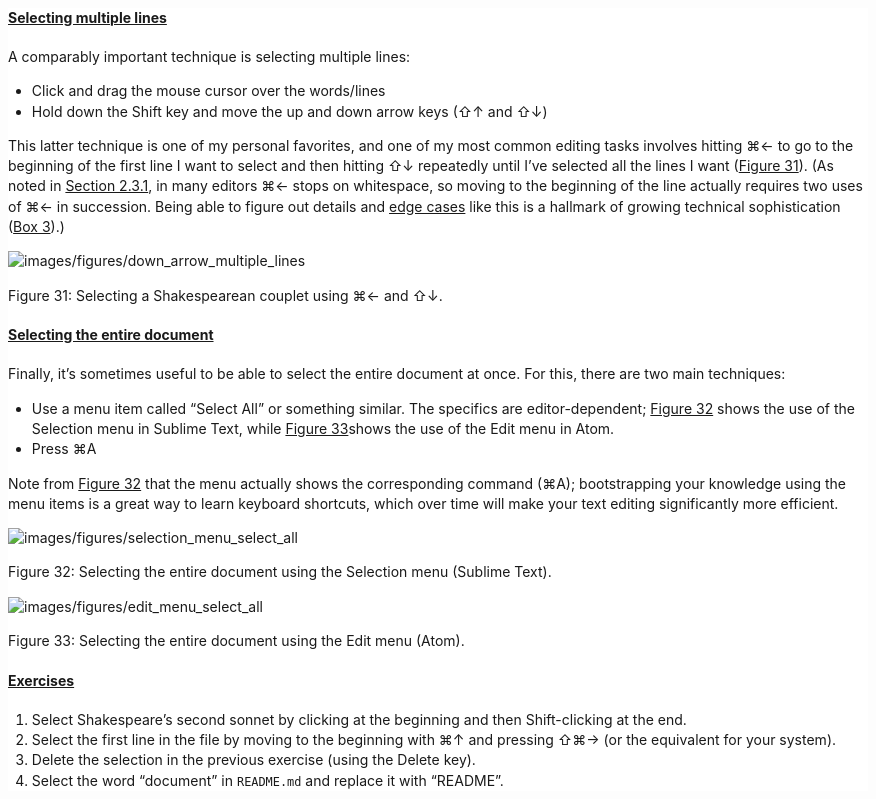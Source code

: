 #### [Selecting multiple lines](https://www.learnenough.com/text-editor-tutorial#sec-selecting_multiple_lines)

A comparably important technique is selecting multiple lines:

- Click and drag the mouse cursor over the words/lines
- Hold down the Shift key and move the up and down arrow keys (⇧↑ and ⇧↓)

This latter technique is one of my personal favorites, and one of my most common editing tasks involves hitting ⌘← to go to the beginning of the first line I want to select and then hitting ⇧↓ repeatedly until I’ve selected all the lines I want ([Figure 31](https://www.learnenough.com/text-editor-tutorial#fig-down_arrow_multiple_lines)). (As noted in [Section 2.3.1](https://www.learnenough.com/text-editor-tutorial#sec-exercises_moving), in many editors ⌘← stops on whitespace, so moving to the beginning of the line actually requires two uses of ⌘← in succession. Being able to figure out details and [edge cases](https://en.wikipedia.org/wiki/Edge_case) like this is a hallmark of growing technical sophistication ([Box 3](https://www.learnenough.com/text-editor-tutorial#aside-technical_sophistication)).)

![images/figures/down_arrow_multiple_lines](https://ws3.sinaimg.cn/large/006tNc79gy1fm6usoch5jj30jg0kqn3t.jpg)

Figure 31: Selecting a Shakespearean couplet using ⌘← and ⇧↓.

#### [Selecting the entire document](https://www.learnenough.com/text-editor-tutorial#sec-selecting_the_entire_document)

Finally, it’s sometimes useful to be able to select the entire document at once. For this, there are two main techniques:

- Use a menu item called “Select All” or something similar. The specifics are editor-dependent; [Figure 32](https://www.learnenough.com/text-editor-tutorial#fig-selection_menu_select_all) shows the use of the Selection menu in Sublime Text, while [Figure 33](https://www.learnenough.com/text-editor-tutorial#fig-edit_menu_select_all)shows the use of the Edit menu in Atom.
- Press ⌘A

Note from [Figure 32](https://www.learnenough.com/text-editor-tutorial#fig-selection_menu_select_all) that the menu actually shows the corresponding command (⌘A); bootstrapping your knowledge using the menu items is a great way to learn keyboard shortcuts, which over time will make your text editing significantly more efficient.

![images/figures/selection_menu_select_all](https://ws3.sinaimg.cn/large/006tNc79gy1fm6usq9z89j309d07ugma.jpg)

Figure 32: Selecting the entire document using the Selection menu (Sublime Text).

![images/figures/edit_menu_select_all](https://ws2.sinaimg.cn/large/006tNc79gy1fm6usrnbd1j30730bodgp.jpg)

Figure 33: Selecting the entire document using the Edit menu (Atom).

#### [Exercises](https://www.learnenough.com/text-editor-tutorial#sec-exercises_selecting)

1. Select Shakespeare’s second sonnet by clicking at the beginning and then Shift-clicking at the end.
2. Select the first line in the file by moving to the beginning with ⌘↑ and pressing ⇧⌘→ (or the equivalent for your system).
3. Delete the selection in the previous exercise (using the Delete key).
4. Select the word “document” in `README.md` and replace it with “README”.

